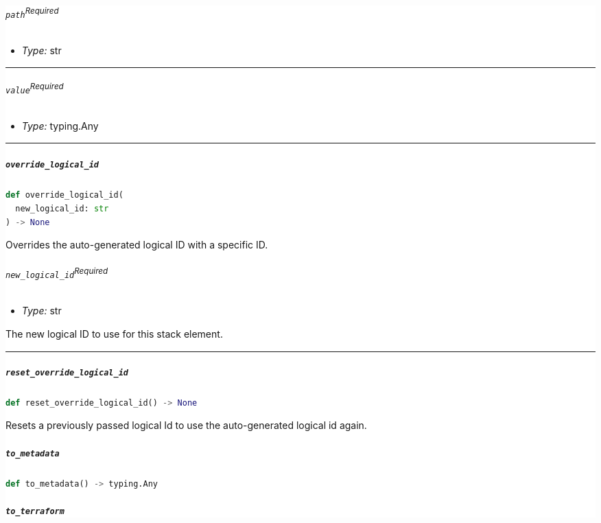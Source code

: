 ###### `path`<sup>Required</sup> <a name="path" id="@cdktf/provider-azurerm.virtualNetworkGateway.VirtualNetworkGateway.addOverride.parameter.path"></a>

- *Type:* str

---

###### `value`<sup>Required</sup> <a name="value" id="@cdktf/provider-azurerm.virtualNetworkGateway.VirtualNetworkGateway.addOverride.parameter.value"></a>

- *Type:* typing.Any

---

##### `override_logical_id` <a name="override_logical_id" id="@cdktf/provider-azurerm.virtualNetworkGateway.VirtualNetworkGateway.overrideLogicalId"></a>

```python
def override_logical_id(
  new_logical_id: str
) -> None
```

Overrides the auto-generated logical ID with a specific ID.

###### `new_logical_id`<sup>Required</sup> <a name="new_logical_id" id="@cdktf/provider-azurerm.virtualNetworkGateway.VirtualNetworkGateway.overrideLogicalId.parameter.newLogicalId"></a>

- *Type:* str

The new logical ID to use for this stack element.

---

##### `reset_override_logical_id` <a name="reset_override_logical_id" id="@cdktf/provider-azurerm.virtualNetworkGateway.VirtualNetworkGateway.resetOverrideLogicalId"></a>

```python
def reset_override_logical_id() -> None
```

Resets a previously passed logical Id to use the auto-generated logical id again.

##### `to_metadata` <a name="to_metadata" id="@cdktf/provider-azurerm.virtualNetworkGateway.VirtualNetworkGateway.toMetadata"></a>

```python
def to_metadata() -> typing.Any
```

##### `to_terraform` <a name="to_terraform" id="@cdktf/provider-azurerm.virtualNetworkGateway.VirtualNetworkGateway.toTerraform"></a>
